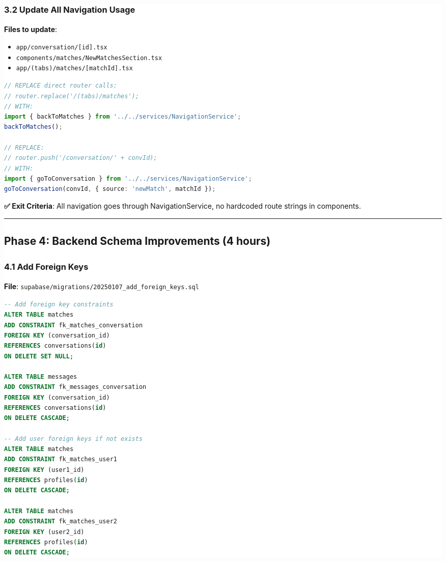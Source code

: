 
### 3.2 Update All Navigation Usage
**Files to update**:
- `app/conversation/[id].tsx`
- `components/matches/NewMatchesSection.tsx`
- `app/(tabs)/matches/[matchId].tsx`

```typescript
// REPLACE direct router calls:
// router.replace('/(tabs)/matches');
// WITH:
import { backToMatches } from '../../services/NavigationService';
backToMatches();

// REPLACE:
// router.push('/conversation/' + convId);
// WITH:
import { goToConversation } from '../../services/NavigationService';
goToConversation(convId, { source: 'newMatch', matchId });
```

**✅ Exit Criteria**: All navigation goes through NavigationService, no hardcoded route strings in components.

---
## Phase 4: Backend Schema Improvements (4 hours)

### 4.1 Add Foreign Keys
**File**: `supabase/migrations/20250107_add_foreign_keys.sql`

```sql
-- Add foreign key constraints
ALTER TABLE matches 
ADD CONSTRAINT fk_matches_conversation 
FOREIGN KEY (conversation_id) 
REFERENCES conversations(id) 
ON DELETE SET NULL;

ALTER TABLE messages 
ADD CONSTRAINT fk_messages_conversation 
FOREIGN KEY (conversation_id) 
REFERENCES conversations(id) 
ON DELETE CASCADE;

-- Add user foreign keys if not exists
ALTER TABLE matches 
ADD CONSTRAINT fk_matches_user1 
FOREIGN KEY (user1_id) 
REFERENCES profiles(id) 
ON DELETE CASCADE;

ALTER TABLE matches 
ADD CONSTRAINT fk_matches_user2 
FOREIGN KEY (user2_id) 
REFERENCES profiles(id) 
ON DELETE CASCADE;
```
